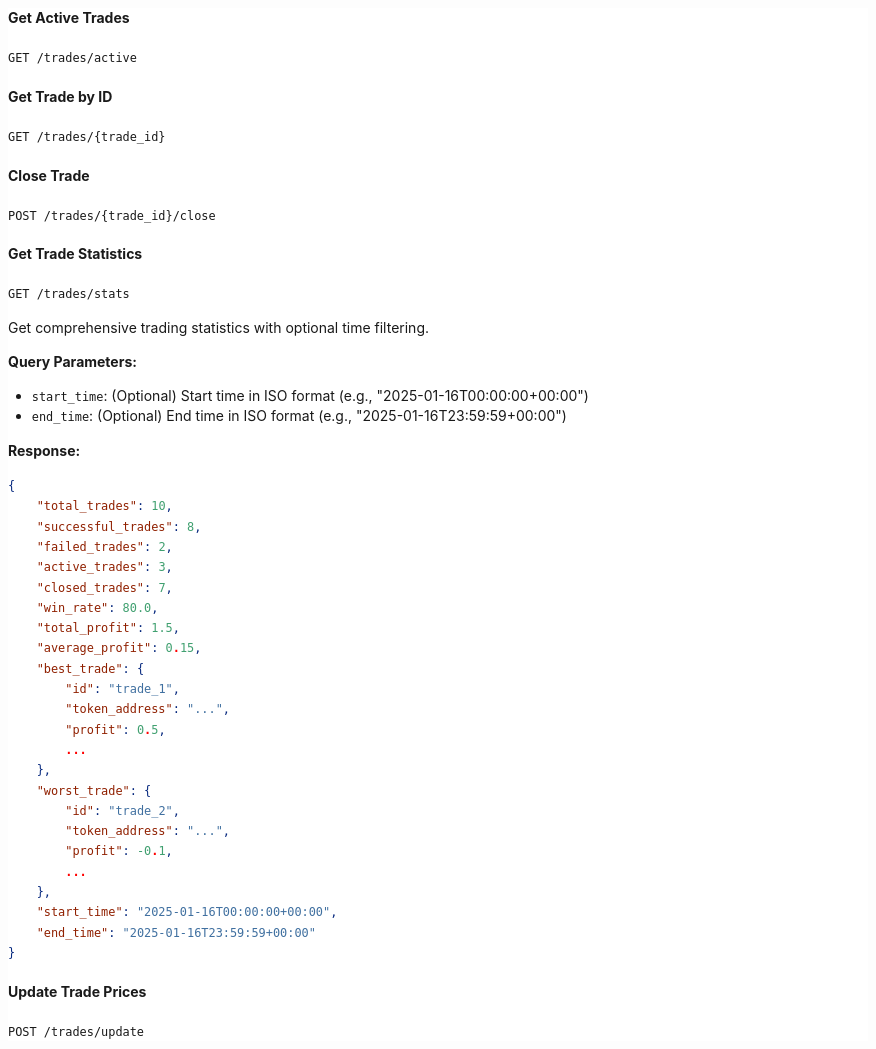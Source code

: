#### Get Active Trades
```http
GET /trades/active
```

#### Get Trade by ID
```http
GET /trades/{trade_id}
```

#### Close Trade
```http
POST /trades/{trade_id}/close
```

#### Get Trade Statistics
```http
GET /trades/stats
```
Get comprehensive trading statistics with optional time filtering.

**Query Parameters:**
- `start_time`: (Optional) Start time in ISO format (e.g., "2025-01-16T00:00:00+00:00")
- `end_time`: (Optional) End time in ISO format (e.g., "2025-01-16T23:59:59+00:00")

**Response:**
```json
{
    "total_trades": 10,
    "successful_trades": 8,
    "failed_trades": 2,
    "active_trades": 3,
    "closed_trades": 7,
    "win_rate": 80.0,
    "total_profit": 1.5,
    "average_profit": 0.15,
    "best_trade": {
        "id": "trade_1",
        "token_address": "...",
        "profit": 0.5,
        ...
    },
    "worst_trade": {
        "id": "trade_2",
        "token_address": "...",
        "profit": -0.1,
        ...
    },
    "start_time": "2025-01-16T00:00:00+00:00",
    "end_time": "2025-01-16T23:59:59+00:00"
}
```

#### Update Trade Prices
```http
POST /trades/update
```
